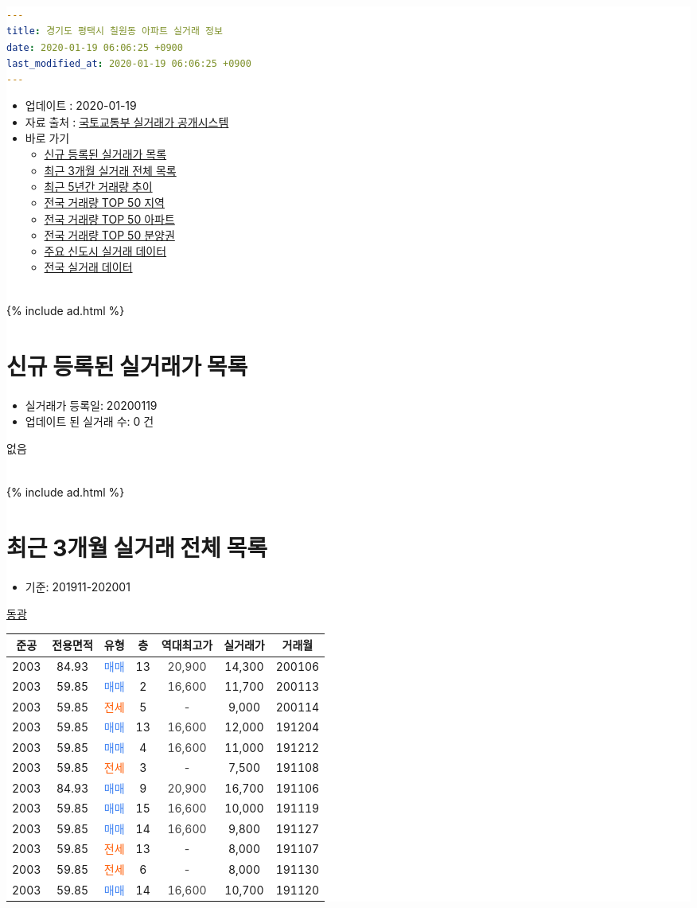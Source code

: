 ```yaml
---
title: 경기도 평택시 칠원동 아파트 실거래 정보
date: 2020-01-19 06:06:25 +0900
last_modified_at: 2020-01-19 06:06:25 +0900
---
```


* 업데이트 : 2020-01-19
* 자료 출처 : [국토교통부 실거래가 공개시스템](http://rt.molit.go.kr)
* 바로 가기
    * [신규 등록된 실거래가 목록](#신규-등록된-실거래가-목록)
    * [최근 3개월 실거래 전체 목록](#최근-3개월-실거래-전체-목록)
    * [최근 5년간 거래량 추이](#최근-5년간-거래량-추이)
    * [전국 거래량 TOP 50 지역](https://apt-info.github.io/apt-trade-info/최근-3개월-전국에서-가장-거래가-많이-발생한-지역)
    * [전국 거래량 TOP 50 아파트](https://apt-info.github.io/apt-trade-info/최근-3개월-전국에서-가장-거래가-많이-발생한-아파트)
    * [전국 거래량 TOP 50 분양권](https://apt-info.github.io/apt-trade-info/최근-3개월-전국에서-가장-거래가-많이-발생한-분양권)
    * [주요 신도시 실거래 데이터](https://apt-info.github.io/apt-trade-info/주요-신도시)
    * [전국 실거래 데이터](https://apt-info.github.io/apt-trade-info/전국)
<br>
{% include ad.html %}
<br>

# 신규 등록된 실거래가 목록
* 실거래가 등록일: 20200119
* 업데이트 된 실거래 수: 0 건

없음

<br>
{% include ad.html %}
<br>

# 최근 3개월 실거래 전체 목록
* 기준: 201911-202001


[동광](https://search.naver.com/search.naver?query=%EA%B2%BD%EA%B8%B0%EB%8F%84+%ED%8F%89%ED%83%9D%EC%8B%9C+%EC%B9%A0%EC%9B%90%EB%8F%99+%EB%8F%99%EA%B4%91)

|준공|전용면적|유형|층|역대최고가|실거래가|거래월|
|:---:|:---:|:---:|:---:|:---:|:---:|:---:|
|2003|84.93|<span style="color:#4285f3">매매</span>|13|<span style="color:#444444">20,900</span>|14,300|200106|
|2003|59.85|<span style="color:#4285f3">매매</span>|2|<span style="color:#444444">16,600</span>|11,700|200113|
|2003|59.85|<span style="color:#ff5a00">전세</span>|5|<span style="color:#444444">-</span>|9,000|200114|
|2003|59.85|<span style="color:#4285f3">매매</span>|13|<span style="color:#444444">16,600</span>|12,000|191204|
|2003|59.85|<span style="color:#4285f3">매매</span>|4|<span style="color:#444444">16,600</span>|11,000|191212|
|2003|59.85|<span style="color:#ff5a00">전세</span>|3|<span style="color:#444444">-</span>|7,500|191108|
|2003|84.93|<span style="color:#4285f3">매매</span>|9|<span style="color:#444444">20,900</span>|16,700|191106|
|2003|59.85|<span style="color:#4285f3">매매</span>|15|<span style="color:#444444">16,600</span>|10,000|191119|
|2003|59.85|<span style="color:#4285f3">매매</span>|14|<span style="color:#444444">16,600</span>|9,800|191127|
|2003|59.85|<span style="color:#ff5a00">전세</span>|13|<span style="color:#444444">-</span>|8,000|191107|
|2003|59.85|<span style="color:#ff5a00">전세</span>|6|<span style="color:#444444">-</span>|8,000|191130|
|2003|59.85|<span style="color:#4285f3">매매</span>|14|<span style="color:#444444">16,600</span>|10,700|191120|
